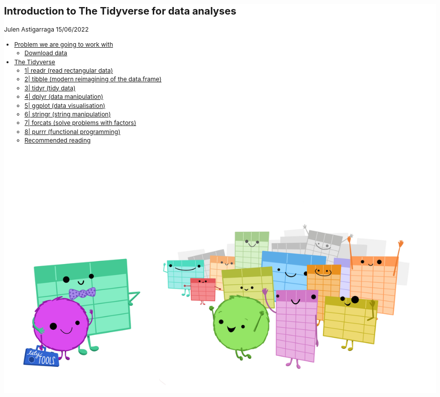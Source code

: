 Introduction to The Tidyverse for data analyses
================
Julen Astigarraga
15/06/2022

-   [Problem we are going to work
    with](#problem-we-are-going-to-work-with)
    -   [Download data](#download-data)
-   [The Tidyverse](#the-tidyverse)
    -   [1\| readr (read rectangular
        data)](#1-readr-read-rectangular-data)
    -   [2\| tibble (modern reimagining of the
        data.frame)](#2-tibble-modern-reimagining-of-the-dataframe)
    -   [3\| tidyr (tidy data)](#3-tidyr-tidy-data)
    -   [4\| dplyr (data manipulation)](#4-dplyr-data-manipulation)
    -   [5\| ggplot (data visualisation)](#5-ggplot-data-visualisation)
    -   [6\| stringr (string
        manipulation)](#6-stringr-string-manipulation)
    -   [7\| forcats (solve problems with
        factors)](#7-forcats-solve-problems-with-factors)
    -   [8\| purrr (functional
        programming)](#8-purrr-functional-programming)
    -   [Recommended reading](#recommended-reading)

<style type="text/css">
h1 {
    font-size: 20px;
}
h2 {
    font-size: 16px;
}
pre {
  font-size: 12px
}
body {
    font-size: 12px
}
</style>

<img src="../../04-output/figures_tidyverse/01-tidydata.jpg" title="by Allison Horst" alt="by Allison Horst" style="display: block; margin: auto;" />
